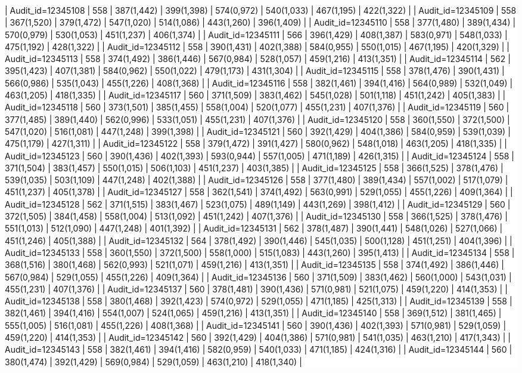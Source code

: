 | Audit_id=12345108 | 558 | 387(1,442) | 399(1,398) | 574(0,972) | 540(1,033) | 467(1,195) | 422(1,322) |
| Audit_id=12345109 | 558 | 367(1,520) | 379(1,472) | 547(1,020) | 514(1,086) | 443(1,260) | 396(1,409) |
| Audit_id=12345110 | 558 | 377(1,480) | 389(1,434) | 570(0,979) | 530(1,053) | 451(1,237) | 406(1,374) |
| Audit_id=12345111 | 566 | 396(1,429) | 408(1,387) | 583(0,971) | 548(1,033) | 475(1,192) | 428(1,322) |
| Audit_id=12345112 | 558 | 390(1,431) | 402(1,388) | 584(0,955) | 550(1,015) | 467(1,195) | 420(1,329) |
| Audit_id=12345113 | 558 | 374(1,492) | 386(1,446) | 567(0,984) | 528(1,057) | 459(1,216) | 413(1,351) |
| Audit_id=12345114 | 562 | 395(1,423) | 407(1,381) | 584(0,962) | 550(1,022) | 479(1,173) | 431(1,304) |
| Audit_id=12345115 | 558 | 378(1,476) | 390(1,431) | 566(0,986) | 535(1,043) | 455(1,226) | 408(1,368) |
| Audit_id=12345116 | 558 | 382(1,461) | 394(1,416) | 564(0,989) | 532(1,049) | 463(1,205) | 418(1,335) |
| Audit_id=12345117 | 560 | 371(1,509) | 383(1,462) | 545(1,028) | 501(1,118) | 451(1,242) | 405(1,383) |
| Audit_id=12345118 | 560 | 373(1,501) | 385(1,455) | 558(1,004) | 520(1,077) | 455(1,231) | 407(1,376) |
| Audit_id=12345119 | 560 | 377(1,485) | 389(1,440) | 562(0,996) | 533(1,051) | 455(1,231) | 407(1,376) |
| Audit_id=12345120 | 558 | 360(1,550) | 372(1,500) | 547(1,020) | 516(1,081) | 447(1,248) | 399(1,398) |
| Audit_id=12345121 | 560 | 392(1,429) | 404(1,386) | 584(0,959) | 539(1,039) | 475(1,179) | 427(1,311) |
| Audit_id=12345122 | 558 | 379(1,472) | 391(1,427) | 580(0,962) | 548(1,018) | 463(1,205) | 418(1,335) |
| Audit_id=12345123 | 560 | 390(1,436) | 402(1,393) | 593(0,944) | 557(1,005) | 471(1,189) | 426(1,315) |
| Audit_id=12345124 | 558 | 371(1,504) | 383(1,457) | 550(1,015) | 506(1,103) | 451(1,237) | 403(1,385) |
| Audit_id=12345125 | 558 | 366(1,525) | 378(1,476) | 539(1,035) | 503(1,109) | 447(1,248) | 402(1,388) |
| Audit_id=12345126 | 558 | 377(1,480) | 389(1,434) | 557(1,002) | 517(1,079) | 451(1,237) | 405(1,378) |
| Audit_id=12345127 | 558 | 362(1,541) | 374(1,492) | 563(0,991) | 529(1,055) | 455(1,226) | 409(1,364) |
| Audit_id=12345128 | 562 | 371(1,515) | 383(1,467) | 523(1,075) | 489(1,149) | 443(1,269) | 398(1,412) |
| Audit_id=12345129 | 560 | 372(1,505) | 384(1,458) | 558(1,004) | 513(1,092) | 451(1,242) | 407(1,376) |
| Audit_id=12345130 | 558 | 366(1,525) | 378(1,476) | 551(1,013) | 512(1,090) | 447(1,248) | 401(1,392) |
| Audit_id=12345131 | 562 | 378(1,487) | 390(1,441) | 548(1,026) | 527(1,066) | 451(1,246) | 405(1,388) |
| Audit_id=12345132 | 564 | 378(1,492) | 390(1,446) | 545(1,035) | 500(1,128) | 451(1,251) | 404(1,396) |
| Audit_id=12345133 | 558 | 360(1,550) | 372(1,500) | 558(1,000) | 515(1,083) | 443(1,260) | 395(1,413) |
| Audit_id=12345134 | 558 | 368(1,516) | 380(1,468) | 562(0,993) | 521(1,071) | 459(1,216) | 413(1,351) |
| Audit_id=12345135 | 558 | 374(1,492) | 386(1,446) | 567(0,984) | 529(1,055) | 455(1,226) | 409(1,364) |
| Audit_id=12345136 | 560 | 371(1,509) | 383(1,462) | 560(1,000) | 543(1,031) | 455(1,231) | 407(1,376) |
| Audit_id=12345137 | 560 | 378(1,481) | 390(1,436) | 571(0,981) | 521(1,075) | 459(1,220) | 414(1,353) |
| Audit_id=12345138 | 558 | 380(1,468) | 392(1,423) | 574(0,972) | 529(1,055) | 471(1,185) | 425(1,313) |
| Audit_id=12345139 | 558 | 382(1,461) | 394(1,416) | 554(1,007) | 524(1,065) | 459(1,216) | 413(1,351) |
| Audit_id=12345140 | 558 | 369(1,512) | 381(1,465) | 555(1,005) | 516(1,081) | 455(1,226) | 408(1,368) |
| Audit_id=12345141 | 560 | 390(1,436) | 402(1,393) | 571(0,981) | 529(1,059) | 459(1,220) | 414(1,353) |
| Audit_id=12345142 | 560 | 392(1,429) | 404(1,386) | 571(0,981) | 541(1,035) | 463(1,210) | 417(1,343) |
| Audit_id=12345143 | 558 | 382(1,461) | 394(1,416) | 582(0,959) | 540(1,033) | 471(1,185) | 424(1,316) |
| Audit_id=12345144 | 560 | 380(1,474) | 392(1,429) | 569(0,984) | 529(1,059) | 463(1,210) | 418(1,340) |